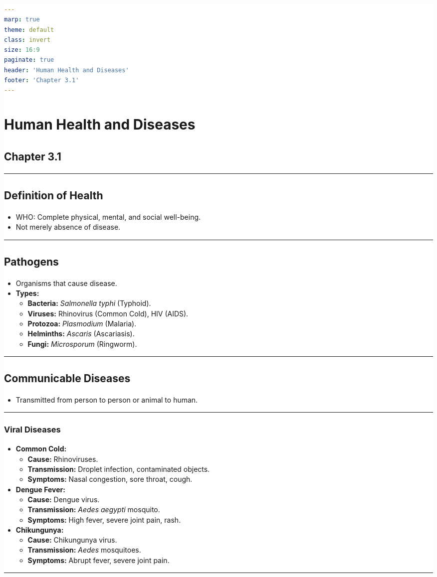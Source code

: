 ```yaml
---
marp: true
theme: default
class: invert
size: 16:9
paginate: true
header: 'Human Health and Diseases'
footer: 'Chapter 3.1'
---
```


# Human Health and Diseases

## Chapter 3.1

---

## Definition of Health

*   WHO: Complete physical, mental, and social well-being.
*   Not merely absence of disease.

---

## Pathogens

*   Organisms that cause disease.
*   **Types:**
    *   **Bacteria:** *Salmonella typhi* (Typhoid).
    *   **Viruses:** Rhinovirus (Common Cold), HIV (AIDS).
    *   **Protozoa:** *Plasmodium* (Malaria).
    *   **Helminths:** *Ascaris* (Ascariasis).
    *   **Fungi:** *Microsporum* (Ringworm).

---

## Communicable Diseases

*   Transmitted from person to person or animal to human.

---

### Viral Diseases

*   **Common Cold:**
    *   **Cause:** Rhinoviruses.
    *   **Transmission:** Droplet infection, contaminated objects.
    *   **Symptoms:** Nasal congestion, sore throat, cough.
*   **Dengue Fever:**
    *   **Cause:** Dengue virus.
    *   **Transmission:** *Aedes aegypti* mosquito.
    *   **Symptoms:** High fever, severe joint pain, rash.
*   **Chikungunya:**
    *   **Cause:** Chikungunya virus.
    *   **Transmission:** *Aedes* mosquitoes.
    *   **Symptoms:** Abrupt fever, severe joint pain.

---